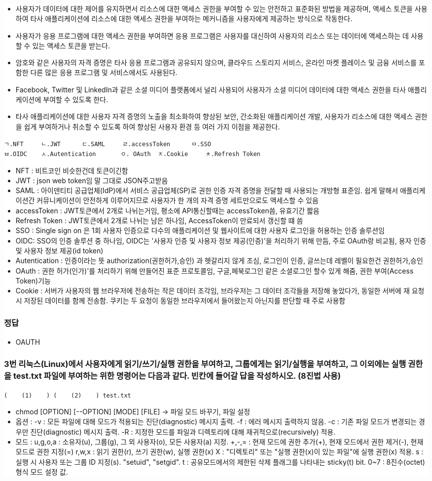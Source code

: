 - 사용자가 데이터에 대한 제어를 유지하면서 리소스에 대한 액세스 권한을 부여할 수 있는 안전하고 표준화된 방법을 제공하며, 액세스 토큰을 사용하여 타사 애플리케이션에 리소스에 대한 액세스 권한을 부여하는 메커니즘을 사용자에게 제공하는 방식으로 작동한다.

- 사용자가 응용 프로그램에 대한 액세스 권한을 부여하면 응용 프로그램은 사용자를 대신하여 사용자의 리소스 또는 데이터에 액세스하는 데 사용할 수 있는 액세스 토큰을 받는다.

- 암호와 같은 사용자의 자격 증명은 타사 응용 프로그램과 공유되지 않으며, 클라우드 스토리지 서비스, 온라인 마켓 플레이스 및 금융 서비스를 포함한 다른 많은 응용 프로그램 및 서비스에서도 사용된다.

- Facebook, Twitter 및 LinkedIn과 같은 소셜 미디어 플랫폼에서 널리 사용되어 사용자가 소셜 미디어 데이터에 대한 액세스 권한을 타사 애플리케이션에 부여할 수 있도록 한다.

- 타사 애플리케이션에 대한 사용자 자격 증명의 노출을 최소화하여 향상된 보안, 간소화된 애플리케이션 개발, 사용자가 리소스에 대한 액세스 권한을 쉽게 부여하거나 취소할 수 있도록 하여 향상된 사용자 환경 등 여러 가지 이점을 제공한다.


```
ㄱ.NFT     ㄴ.JWT      ㄷ.SAML     ㄹ.accessToken      ㅁ.SSO
ㅂ.OIDC    ㅅ.Autentication       ㅇ. OAuth  ㅈ.Cookie     ㅊ.Refresh Token
```

- NFT : 비트코인 비슷한건데 토큰이긴함
- JWT : json web token임 말 그대로 JSON주고받음
- SAML : 아이덴티티 공급업체(IdP)에서 서비스 공급업체(SP)로 권한 인증 자격 증명을 전달할 때 사용되는 개방형 표준임. 쉽게 말해서 애플리케이션간 커뮤니케이션이 안전하게 이루어지므로 사용자가 한 개의 자격 증명 세트만으로도 액세스할 수 있음
- accessToken : JWT토큰에서 2개로 나뉘는거임, 평소에 API통신할때는 accessToken씀, 유효기간 짧음
- Refresh Token : JWT토큰에서 2개로 나뉘는 남은 하나임, AccessToken이 만료되서 갱신할 떄 씀
- SSO : Single sign on 은 1회 사용자 인증으로 다수의 애플리케이션 및 웹사이트에 대한 사용자 로그인을 허용하는 인증 솔루션임
- OIDC: SSO의 인증 솔루션 중 하나임, OIDC는 '사용자 인증 및 사용자 정보 제공(인증)'을 처리하기 위해 만듬, 주로 OAuth랑 비교됨, 용자 인증 및 사용자 정보 제공(id token)
- Autentication : 인증이라는 뜻 authorization(권한허가,승인) 과 헷갈리지 않게 조심, 로그인이 인증, 글쓰는데 레벨이 필요한건 권한허가,승인
- OAuth : 권한 허가(인가)'를 처리하기 위해 만들어진 표준 프로토콜임, 구글,페북로그인 같은 소셜로그인 할수 있게 해줌, 권한 부여(Access Token)기능
- Cookie : 서버가 사용자의 웹 브라우저에 전송하는 작은 데이터 조각임, 브라우저는 그 데이터 조각들을 저장해 놓았다가, 동일한 서버에 재 요청 시 저장된 데이터를 함께 전송함. 쿠키는 두 요청이 동일한 브라우저에서 들어왔는지 아닌지를 판단할 때 주로 사용함

### 정답
- OAUTH




### 3번 리눅스(Linux)에서 사용자에게 읽기/쓰기/실행 권한을 부여하고, 그룹에게는 읽기/실행을 부여하고, 그 이외에는 실행 권한을 test.txt 파일에 부여하는 위한 명령어는 다음과 같다. 빈칸에 들어갈 답을 작성하시오. (8진법 사용)


```
(    (1)    ) (    (2)    ) test.txt
```

- chmod [OPTION] [--OPTION] [MODE] [FILE] -> 파일 모드 바꾸기, 파일 설정
- 옵션 : -v        : 모든 파일에 대해 모드가 적용되는 진단(diagnostic) 메시지 출력.
         -f        : 에러 메시지 출력하지 않음.
         -c        : 기존 파일 모드가 변경되는 경우만 진단(diagnostic) 메시지 출력.
         -R        : 지정한 모드를 파일과 디렉토리에 대해 재귀적으로(recursively) 적용.
- 모드 :  u,g,o,a : 소유자(u), 그룹(g), 그 외 사용자(o), 모든 사용자(a) 지정.
          +,-,=   : 현재 모드에 권한 추가(+), 현재 모드에서 권한 제거(-), 현재 모드로 권한 지정(=)
          r,w,x   : 읽기 권한(r), 쓰기 권한(w), 실행 권한(x)
          X       : "디렉토리" 또는 "실행 권한(x)이 있는 파일"에 실행 권한(x) 적용.
          s       : 실행 시 사용자 또는 그룹 ID 지정(s). "setuid", "setgid".
          t       : 공유모드에서의 제한된 삭제 플래그를 나타내는 sticky(t) bit.
          0~7     : 8진수(octet) 형식 모드 설정 값.
